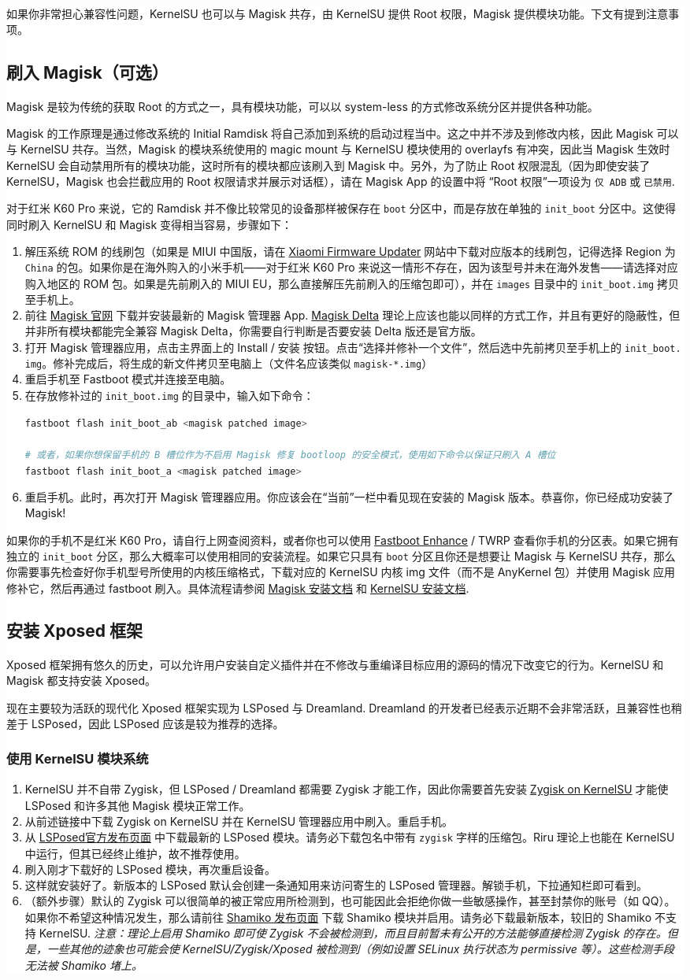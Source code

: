 如果你非常担心兼容性问题，KernelSU 也可以与 Magisk 共存，由 KernelSU 提供 Root 权限，Magisk 提供模块功能。下文有提到注意事项。

## 刷入 Magisk（可选）

Magisk 是较为传统的获取 Root 的方式之一，具有模块功能，可以以 system-less 的方式修改系统分区并提供各种功能。

Magisk 的工作原理是通过修改系统的 Initial Ramdisk 将自己添加到系统的启动过程当中。这之中并不涉及到修改内核，因此 Magisk 可以与 KernelSU 共存。当然，Magisk 的模块系统使用的 magic mount 与 KernelSU 模块使用的 overlayfs 有冲突，因此当 Magisk 生效时 KernelSU 会自动禁用所有的模块功能，这时所有的模块都应该刷入到 Magisk 中。另外，为了防止 Root 权限混乱（因为即使安装了 KernelSU，Magisk 也会拦截应用的 Root 权限请求并展示对话框），请在 Magisk App 的设置中将 “Root 权限”一项设为 `仅 ADB` 或 `已禁用`.

对于红米 K60 Pro 来说，它的 Ramdisk 并不像比较常见的设备那样被保存在 `boot` 分区中，而是存放在单独的 `init_boot` 分区中。这使得同时刷入 KernelSU 和 Magisk 变得相当容易，步骤如下：

1. 解压系统 ROM 的线刷包（如果是 MIUI 中国版，请在 [Xiaomi Firmware Updater](https://xiaomifirmwareupdater.com/) 网站中下载对应版本的线刷包，记得选择 Region 为 `China` 的包。如果你是在海外购入的小米手机——对于红米 K60 Pro 来说这一情形不存在，因为该型号并未在海外发售——请选择对应购入地区的 ROM 包。如果是先前刷入的 MIUI EU，那么直接解压先前刷入的压缩包即可），并在 `images` 目录中的 `init_boot.img` 拷贝至手机上。
2. 前往 [Magisk 官网](https://github.com/topjohnwu/Magisk/releases/latest) 下载并安装最新的 Magisk 管理器 App. [Magisk Delta](https://github.com/HuskyDG/magisk-files/blob/main/intro.md) 理论上应该也能以同样的方式工作，并且有更好的隐蔽性，但并非所有模块都能完全兼容 Magisk Delta，你需要自行判断是否要安装 Delta 版还是官方版。
3. 打开 Magisk 管理器应用，点击主界面上的 Install / 安装 按钮。点击“选择并修补一个文件”，然后选中先前拷贝至手机上的 `init_boot.img`。修补完成后，将生成的新文件拷贝至电脑上（文件名应该类似 `magisk-*.img`）
4. 重启手机至 Fastboot 模式并连接至电脑。
5. 在存放修补过的 `init_boot.img` 的目录中，输入如下命令：
   ```sh
   fastboot flash init_boot_ab <magisk patched image>

   # 或者，如果你想保留手机的 B 槽位作为不启用 Magisk 修复 bootloop 的安全模式，使用如下命令以保证只刷入 A 槽位
   fastboot flash init_boot_a <magisk patched image>
   ```
6. 重启手机。此时，再次打开 Magisk 管理器应用。你应该会在“当前”一栏中看见现在安装的 Magisk 版本。恭喜你，你已经成功安装了 Magisk!

如果你的手机不是红米 K60 Pro，请自行上网查阅资料，或者你也可以使用 [Fastboot Enhance](https://github.com/libxzr/FastbootEnhance/releases) / TWRP 查看你手机的分区表。如果它拥有独立的 `init_boot` 分区，那么大概率可以使用相同的安装流程。如果它只具有 `boot` 分区且你还是想要让 Magisk 与 KernelSU 共存，那么你需要事先检查好你手机型号所使用的内核压缩格式，下载对应的 KernelSU 内核 img 文件（而不是 AnyKernel 包）并使用 Magisk 应用修补它，然后再通过 fastboot 刷入。具体流程请参阅 [Magisk 安装文档](https://topjohnwu.github.io/Magisk/install.html) 和 [KernelSU 安装文档](https://kernelsu.org/zh_CN/guide/installation.html).

## 安装 Xposed 框架

Xposed 框架拥有悠久的历史，可以允许用户安装自定义插件并在不修改与重编译目标应用的源码的情况下改变它的行为。KernelSU 和 Magisk 都支持安装 Xposed。

现在主要较为活跃的现代化 Xposed 框架实现为 LSPosed 与 Dreamland. Dreamland 的开发者已经表示近期不会非常活跃，且兼容性也稍差于 LSPosed，因此 LSPosed 应该是较为推荐的选择。

### 使用 KernelSU 模块系统

1. KernelSU 并不自带 Zygisk，但 LSPosed / Dreamland 都需要 Zygisk 才能工作，因此你需要首先安装 [Zygisk on KernelSU](https://github.com/Dr-TSNG/ZygiskOnKernelSU/releases) 才能使 LSPosed 和许多其他 Magisk 模块正常工作。
2. 从前述链接中下载 Zygisk on KernelSU 并在 KernelSU 管理器应用中刷入。重启手机。
3. 从 [LSPosed官方发布页面](https://github.com/LSPosed/LSPosed/releases) 中下载最新的 LSPosed 模块。请务必下载包名中带有 `zygisk` 字样的压缩包。Riru 理论上也能在 KernelSU 中运行，但其已经终止维护，故不推荐使用。
4. 刷入刚才下载好的 LSPosed 模块，再次重启设备。
5. 这样就安装好了。新版本的 LSPosed 默认会创建一条通知用来访问寄生的 LSPosed 管理器。解锁手机，下拉通知栏即可看到。
6. （额外步骤）默认的 Zygisk 可以很简单的被正常应用所检测到，也可能因此会拒绝你做一些敏感操作，甚至封禁你的账号（如 QQ）。如果你不希望这种情况发生，那么请前往 [Shamiko 发布页面](https://github.com/LSPosed/LSPosed.github.io/releases) 下载 Shamiko 模块并启用。请务必下载最新版本，较旧的 Shamiko 不支持 KernelSU. *注意：理论上启用 Shamiko 即可使 Zygisk 不会被检测到，而且目前暂未有公开的方法能够直接检测 Zygisk 的存在。但是，一些其他的迹象也可能会使 KernelSU/Zygisk/Xposed 被检测到（例如设置 SELinux 执行状态为 permissive 等）。这些检测手段无法被 Shamiko 堵上。*
